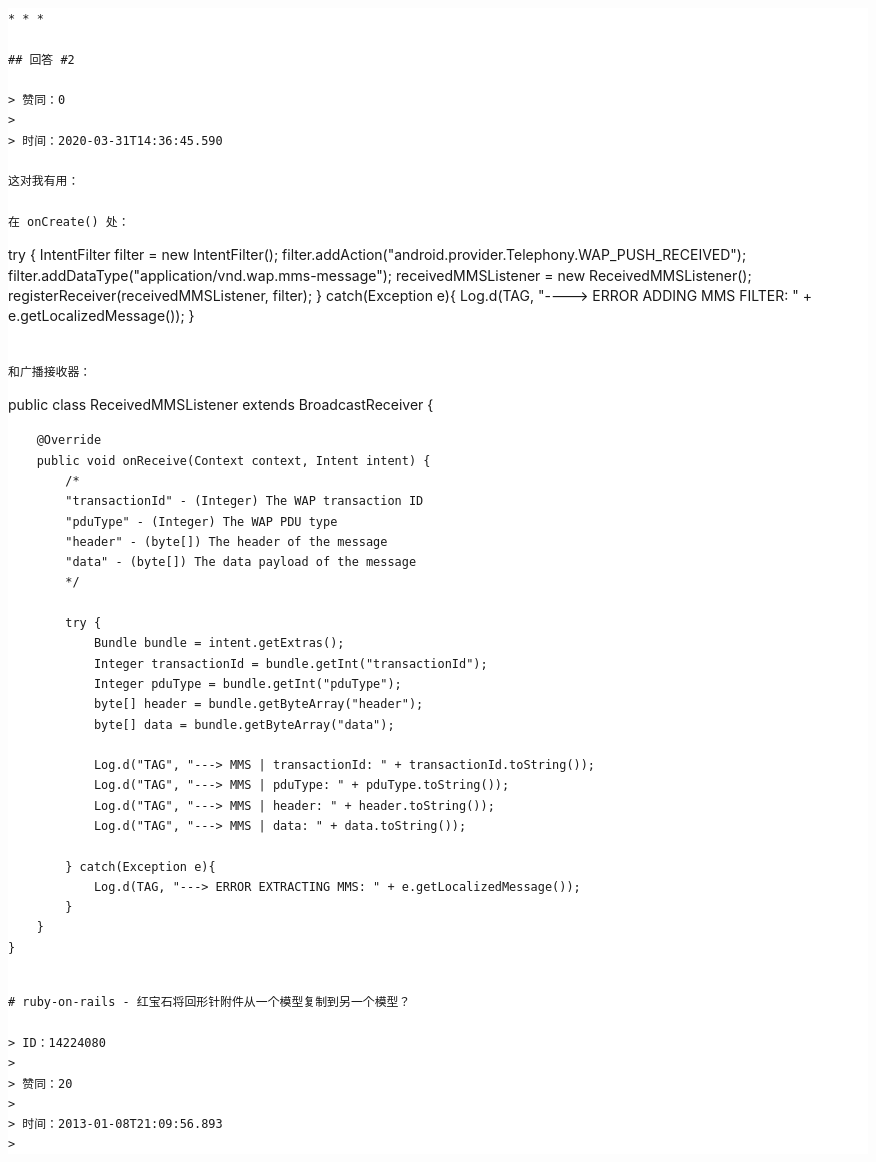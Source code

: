 ```
* * *

## 回答 #2

> 赞同：0
> 
> 时间：2020-03-31T14:36:45.590

这对我有用：

在 onCreate() 处：

```
try {
    IntentFilter filter = new IntentFilter();
    filter.addAction("android.provider.Telephony.WAP_PUSH_RECEIVED");
    filter.addDataType("application/vnd.wap.mms-message");
    receivedMMSListener = new ReceivedMMSListener();
    registerReceiver(receivedMMSListener, filter);
} catch(Exception e){
    Log.d(TAG, "----> ERROR ADDING MMS FILTER: " + e.getLocalizedMessage());
} 
```

和广播接收器：

```
 public class ReceivedMMSListener extends BroadcastReceiver {

        @Override
        public void onReceive(Context context, Intent intent) {
            /*
            "transactionId" - (Integer) The WAP transaction ID
            "pduType" - (Integer) The WAP PDU type
            "header" - (byte[]) The header of the message
            "data" - (byte[]) The data payload of the message
            */

            try {
                Bundle bundle = intent.getExtras();
                Integer transactionId = bundle.getInt("transactionId");
                Integer pduType = bundle.getInt("pduType");
                byte[] header = bundle.getByteArray("header");
                byte[] data = bundle.getByteArray("data");

                Log.d("TAG", "---> MMS | transactionId: " + transactionId.toString());
                Log.d("TAG", "---> MMS | pduType: " + pduType.toString());
                Log.d("TAG", "---> MMS | header: " + header.toString());
                Log.d("TAG", "---> MMS | data: " + data.toString());

            } catch(Exception e){
                Log.d(TAG, "---> ERROR EXTRACTING MMS: " + e.getLocalizedMessage());
            }
        }  
    } 
```

# ruby-on-rails - 红宝石将回形针附件从一个模型复制到另一个模型？

> ID：14224080
> 
> 赞同：20
> 
> 时间：2013-01-08T21:09:56.893
> 
```